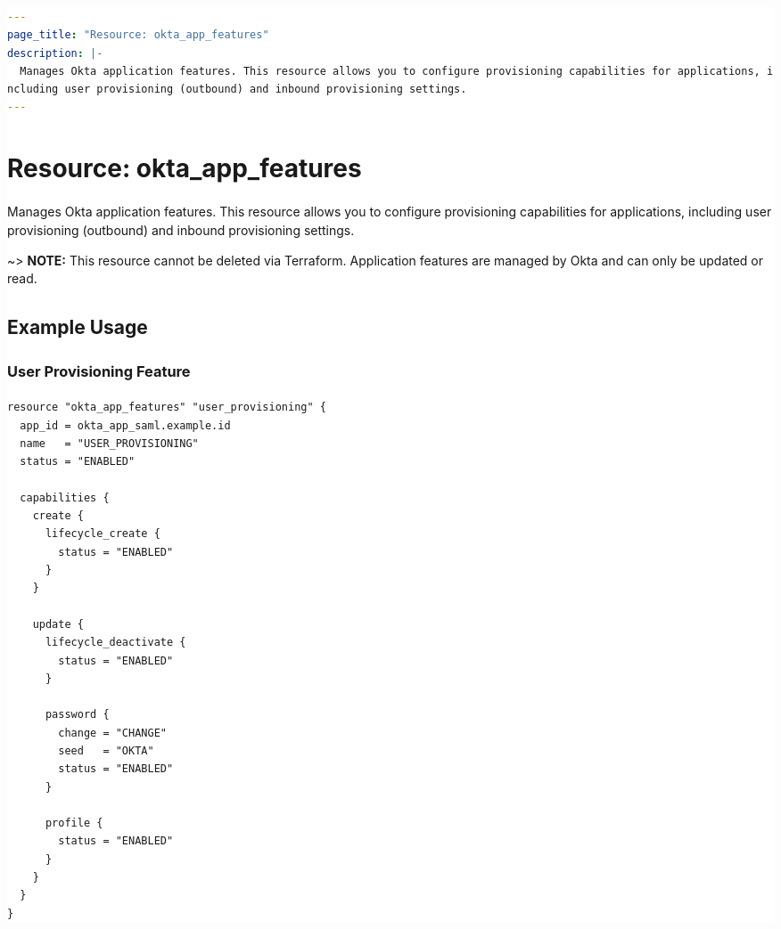 ```yaml
---
page_title: "Resource: okta_app_features"
description: |-
  Manages Okta application features. This resource allows you to configure provisioning capabilities for applications, including user provisioning (outbound) and inbound provisioning settings.
---
```

# Resource: okta_app_features

Manages Okta application features. This resource allows you to configure provisioning capabilities for applications, including user provisioning (outbound) and inbound provisioning settings.

~> **NOTE:** This resource cannot be deleted via Terraform. Application features are managed by Okta and can only be updated or read.

## Example Usage

### User Provisioning Feature

```hcl
resource "okta_app_features" "user_provisioning" {
  app_id = okta_app_saml.example.id
  name   = "USER_PROVISIONING"
  status = "ENABLED"

  capabilities {
    create {
      lifecycle_create {
        status = "ENABLED"
      }
    }

    update {
      lifecycle_deactivate {
        status = "ENABLED"
      }

      password {
        change = "CHANGE"
        seed   = "OKTA"
        status = "ENABLED"
      }

      profile {
        status = "ENABLED"
      }
    }
  }
}
```
